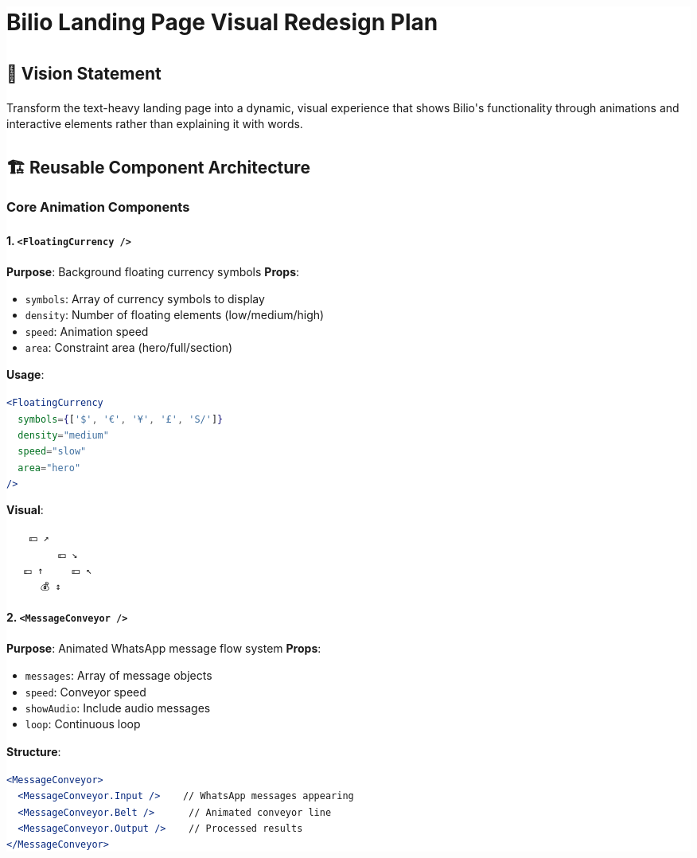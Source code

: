 # Bilio Landing Page Visual Redesign Plan

## 🎯 Vision Statement
Transform the text-heavy landing page into a dynamic, visual experience that shows Bilio's functionality through animations and interactive elements rather than explaining it with words.

## 🏗️ Reusable Component Architecture

### Core Animation Components

#### 1. `<FloatingCurrency />`
**Purpose**: Background floating currency symbols
**Props**:
- `symbols`: Array of currency symbols to display
- `density`: Number of floating elements (low/medium/high)
- `speed`: Animation speed
- `area`: Constraint area (hero/full/section)

**Usage**:
```jsx
<FloatingCurrency 
  symbols={['$', '€', '¥', '£', 'S/']} 
  density="medium"
  speed="slow"
  area="hero"
/>
```

**Visual**:
```
    💵 ↗️
         💶 ↘️
   💷 ↑     💴 ↖️
      💰 ↕️
```

#### 2. `<MessageConveyor />`
**Purpose**: Animated WhatsApp message flow system
**Props**:
- `messages`: Array of message objects
- `speed`: Conveyor speed
- `showAudio`: Include audio messages
- `loop`: Continuous loop

**Structure**:
```jsx
<MessageConveyor>
  <MessageConveyor.Input />    // WhatsApp messages appearing
  <MessageConveyor.Belt />      // Animated conveyor line
  <MessageConveyor.Output />    // Processed results
</MessageConveyor>
```
